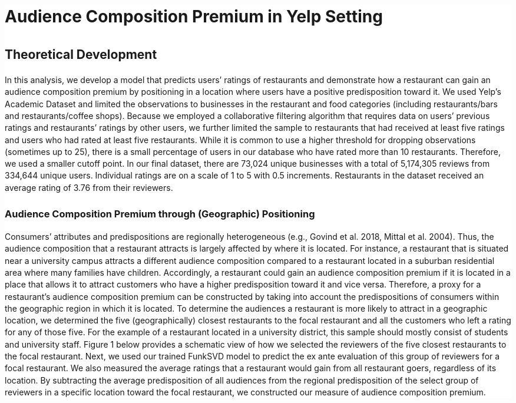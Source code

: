 # Audience Composition Premium in Yelp Setting

## Theoretical Development

In this analysis, we develop a model that predicts users’ ratings of restaurants and demonstrate how a restaurant can gain an audience composition premium by positioning in a location where users have a positive predisposition toward it. We used Yelp’s Academic Dataset and limited the observations to businesses in the restaurant and food categories (including restaurants/bars and restaurants/coffee shops). Because we employed a collaborative filtering algorithm that requires data on users’ previous ratings and restaurants’ ratings by other users, we further limited the sample to restaurants that had received at least five ratings and users who had rated at least five restaurants. While it is common to use a higher threshold for dropping observations (sometimes up to 25), there is a small percentage of users in our database who have rated more than 10 restaurants. Therefore, we used a smaller cutoff point. In our final dataset, there are 73,024 unique businesses with a total of 5,174,305 reviews from 334,644 unique users. Individual ratings are on a scale of 1 to 5 with 0.5 increments. Restaurants in the dataset received an average rating of 3.76 from their reviewers.

### Audience Composition Premium through (Geographic) Positioning
Consumers’ attributes and predispositions are regionally heterogeneous (e.g., Govind et al. 2018, Mittal et al. 2004). Thus, the audience composition that a restaurant attracts is largely affected by where it is located. For instance, a restaurant that is situated near a university campus attracts a different audience composition compared to a restaurant located in a suburban residential area where many families have children. Accordingly, a restaurant could gain an audience composition premium if it is located in a place that allows it to attract customers who have a higher predisposition toward it and vice versa. Therefore, a proxy for a restaurant’s audience composition premium can be constructed by taking into account the predispositions of consumers within the geographic region in which it is located.
To determine the audiences a restaurant is more likely to attract in a geographic location, we determined the five (geographically) closest restaurants to the focal restaurant and all the customers who left a rating for any of those five. For the example of a restaurant located in a university district, this sample should mostly consist of students and university staff. Figure 1 below provides a schematic view of how we selected the reviewers of the five closest restaurants to the focal restaurant. Next, we used our trained FunkSVD model to predict the ex ante evaluation of this group of reviewers for a focal restaurant. We also measured the average ratings that a restaurant would gain from all restaurant goers, regardless of its location. By subtracting the average predisposition of all audiences from the regional predisposition of the select group of reviewers in a specific location toward the focal restaurant, we constructed our measure of audience composition premium. 
